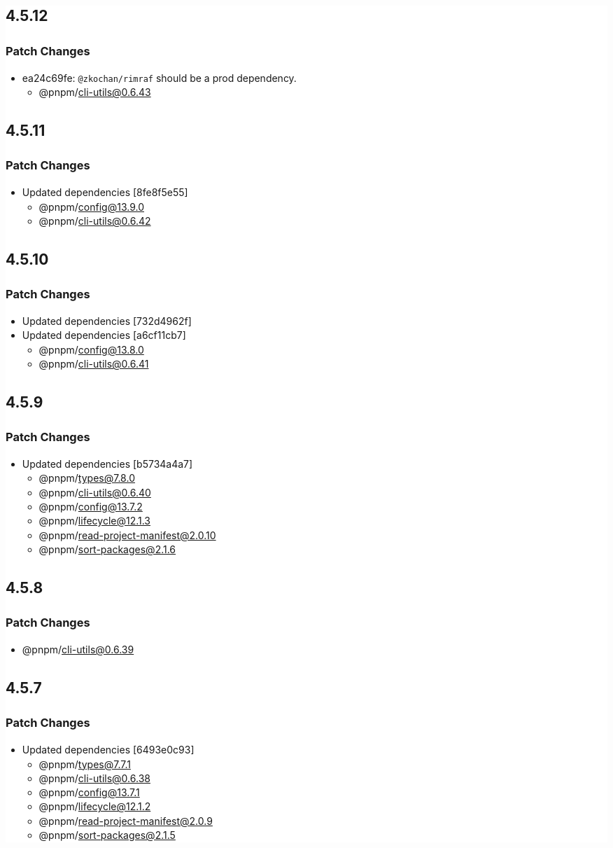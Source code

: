 ## 4.5.12

### Patch Changes

- ea24c69fe: `@zkochan/rimraf` should be a prod dependency.
  - @pnpm/cli-utils@0.6.43

## 4.5.11

### Patch Changes

- Updated dependencies [8fe8f5e55]
  - @pnpm/config@13.9.0
  - @pnpm/cli-utils@0.6.42

## 4.5.10

### Patch Changes

- Updated dependencies [732d4962f]
- Updated dependencies [a6cf11cb7]
  - @pnpm/config@13.8.0
  - @pnpm/cli-utils@0.6.41

## 4.5.9

### Patch Changes

- Updated dependencies [b5734a4a7]
  - @pnpm/types@7.8.0
  - @pnpm/cli-utils@0.6.40
  - @pnpm/config@13.7.2
  - @pnpm/lifecycle@12.1.3
  - @pnpm/read-project-manifest@2.0.10
  - @pnpm/sort-packages@2.1.6

## 4.5.8

### Patch Changes

- @pnpm/cli-utils@0.6.39

## 4.5.7

### Patch Changes

- Updated dependencies [6493e0c93]
  - @pnpm/types@7.7.1
  - @pnpm/cli-utils@0.6.38
  - @pnpm/config@13.7.1
  - @pnpm/lifecycle@12.1.2
  - @pnpm/read-project-manifest@2.0.9
  - @pnpm/sort-packages@2.1.5
